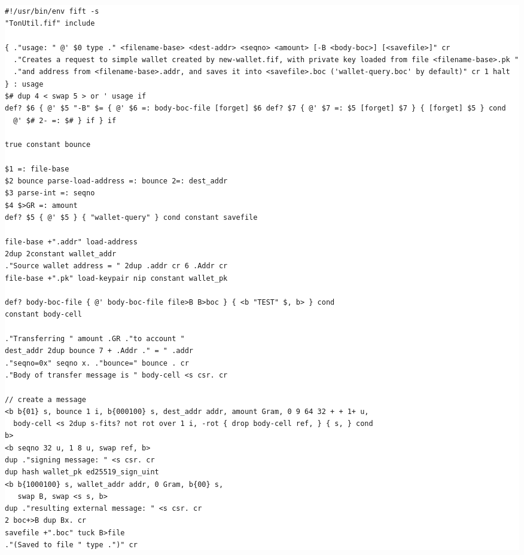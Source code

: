 ```
#!/usr/bin/env fift -s
"TonUtil.fif" include

{ ."usage: " @' $0 type ." <filename-base> <dest-addr> <seqno> <amount> [-B <body-boc>] [<savefile>]" cr
  ."Creates a request to simple wallet created by new-wallet.fif, with private key loaded from file <filename-base>.pk "
  ."and address from <filename-base>.addr, and saves it into <savefile>.boc ('wallet-query.boc' by default)" cr 1 halt
} : usage
$# dup 4 < swap 5 > or ' usage if
def? $6 { @' $5 "-B" $= { @' $6 =: body-boc-file [forget] $6 def? $7 { @' $7 =: $5 [forget] $7 } { [forget] $5 } cond
  @' $# 2- =: $# } if } if

true constant bounce

$1 =: file-base
$2 bounce parse-load-address =: bounce 2=: dest_addr
$3 parse-int =: seqno
$4 $>GR =: amount
def? $5 { @' $5 } { "wallet-query" } cond constant savefile

file-base +".addr" load-address
2dup 2constant wallet_addr
."Source wallet address = " 2dup .addr cr 6 .Addr cr
file-base +".pk" load-keypair nip constant wallet_pk

def? body-boc-file { @' body-boc-file file>B B>boc } { <b "TEST" $, b> } cond
constant body-cell

."Transferring " amount .GR ."to account "
dest_addr 2dup bounce 7 + .Addr ." = " .addr 
."seqno=0x" seqno x. ."bounce=" bounce . cr
."Body of transfer message is " body-cell <s csr. cr
  
// create a message
<b b{01} s, bounce 1 i, b{000100} s, dest_addr addr, amount Gram, 0 9 64 32 + + 1+ u, 
  body-cell <s 2dup s-fits? not rot over 1 i, -rot { drop body-cell ref, } { s, } cond
b>
<b seqno 32 u, 1 8 u, swap ref, b>
dup ."signing message: " <s csr. cr
dup hash wallet_pk ed25519_sign_uint
<b b{1000100} s, wallet_addr addr, 0 Gram, b{00} s,
   swap B, swap <s s, b>
dup ."resulting external message: " <s csr. cr
2 boc+>B dup Bx. cr
savefile +".boc" tuck B>file
."(Saved to file " type .")" cr
```
